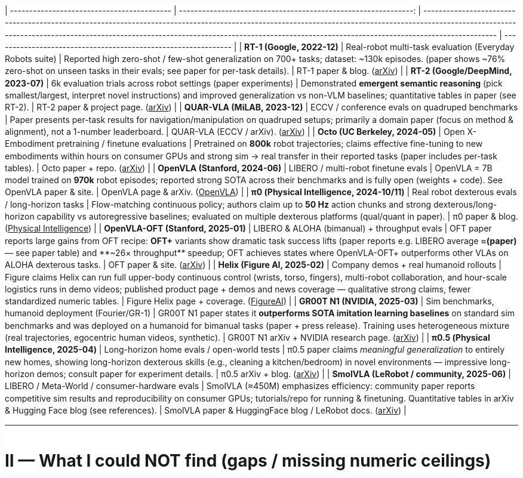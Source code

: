 | ------------------------------------------ | -------------------------------------------------------------: | --------------------------------------------------------------------------------------------------------------------------------------------------------------------------------------------------------------------------------------------------------------------------------------------- | -------------------------------------------------------------- |
| **RT-1 (Google, 2022-12)**                 |       Real-robot multi-task evaluation (Everyday Robots suite) | Reported high zero-shot / few-shot generalization on 700+ tasks; dataset: ~130k episodes. (paper shows ~76% zero-shot on unseen tasks in their evals; see paper for per-task details).                                                                                                        | RT-1 paper & blog. ([arXiv][1])                                |
| **RT-2 (Google/DeepMind, 2023-07)**        | 6k evaluation trials across robot settings (paper experiments) | Demonstrated **emergent semantic reasoning** (pick smallest/largest, interpret novel instructions) and improved generalization vs non-VLM baselines; quantitative tables in paper (see RT-2).                                                                                                 | RT-2 paper & project page. ([arXiv][2])                        |
| **QUAR-VLA (MiLAB, 2023-12)**              |                ECCV / conference evals on quadruped benchmarks | Paper presents per-task results for navigation/manipulation on quadruped setups; primarily a domain paper (focus on method & alignment), not a 1-number leaderboard.                                                                                                                          | QUAR-VLA (ECCV / arXiv). ([arXiv][3])                          |
| **Octo (UC Berkeley, 2024-05)**            |           Open X-Embodiment pretraining / finetune evaluations | Pretrained on **800k** robot trajectories; claims effective fine-tuning to new embodiments within hours on consumer GPUs and strong sim → real transfer in their reported tasks (paper includes per-task tables).                                                                             | Octo paper + repo. ([arXiv][4])                                |
| **OpenVLA (Stanford, 2024-06)**            |                            LIBERO / multi-robot finetune evals | OpenVLA = 7B model trained on **970k** robot episodes; reported strong SOTA across their benchmarks and is fully open (weights + code). See OpenVLA paper & site.                                                                                                                             | OpenVLA page & arXiv. ([OpenVLA][5])                           |
| **π0 (Physical Intelligence, 2024-10/11)** |                Real robot dexterous evals / long-horizon tasks | Flow-matching continuous policy; authors claim up to **50 Hz** action chunks and strong dexterous/long-horizon capability vs autoregressive baselines; evaluated on multiple dexterous platforms (qual/quant in paper).                                                                       | π0 paper & blog. ([Physical Intelligence][6])                  |
| **OpenVLA-OFT (Stanford, 2025-01)**        |                   LIBERO & ALOHA (bimanual) + throughput evals | OFT paper reports large gains from OFT recipe: **OFT+** variants show dramatic task success lifts (paper reports e.g. LIBERO average ≈**(paper)** — see paper table) and **~26× throughput** speedup; OFT achieves states where OpenVLA-OFT+ outperforms other VLAs on ALOHA dexterous tasks. | OFT paper & site. ([arXiv][7])                                 |
| **Helix (Figure AI, 2025-02)**             |                         Company demos + real humanoid rollouts | Figure claims Helix can run full upper-body continuous control (wrists, torso, fingers), multi-robot collaboration, and hour-scale logistics runs in demo videos; published product page + demos and news coverage — qualitative strong claims, fewer standardized numeric tables.            | Figure Helix page + coverage. ([FigureAI][8])                  |
| **GR00T N1 (NVIDIA, 2025-03)**             |             Sim benchmarks, humanoid deployment (Fourier/GR-1) | GR00T N1 paper states it **outperforms SOTA imitation learning baselines** on standard sim benchmarks and was deployed on a humanoid for bimanual tasks (paper + press release). Training uses heterogeneous mixture (real trajectories, egocentric human videos, synthetic).                 | GR00T N1 arXiv + NVIDIA research page. ([arXiv][9])            |
| **π0.5 (Physical Intelligence, 2025-04)**  |                     Long-horizon home evals / open-world tests | π0.5 paper claims *meaningful generalization* to entirely new homes, showing long-horizon dexterous skills (e.g., cleaning a kitchen/bedroom) in novel environments — impressive long-horizon demos; consult paper for experiment details.                                                    | π0.5 arXiv + blog. ([arXiv][10])                               |
| **SmolVLA (LeRobot / community, 2025-06)** |                  LIBERO / Meta-World / consumer-hardware evals | SmolVLA (≈450M) emphasizes efficiency: community paper reports competitive sim results and reproducibility on consumer GPUs; tutorials/repo for running & finetuning. Quantitative tables in arXiv & Hugging Face blog (see references).                                                      | SmolVLA paper & HuggingFace blog / LeRobot docs. ([arXiv][11]) |

---

# II — What I could NOT find (gaps / missing numeric ceilings)


[1]: https://arxiv.org/abs/2212.06817?utm_source=chatgpt.com "RT-1: Robotics Transformer for Real-World Control at Scale"
[2]: https://arxiv.org/abs/2307.15818?utm_source=chatgpt.com "RT-2: Vision-Language-Action Models Transfer Web Knowledge to Robotic Control"
[3]: https://arxiv.org/abs/2312.14457?utm_source=chatgpt.com "QUAR-VLA: Vision-Language-Action Model for Quadruped Robots"
[4]: https://arxiv.org/abs/2405.12213?utm_source=chatgpt.com "[2405.12213] Octo: An Open-Source Generalist Robot Policy"
[5]: https://arxiv.org/abs/2406.09246?utm_source=chatgpt.com "OpenVLA: An Open-Source Vision-Language-Action Model"
[6]: https://arxiv.org/html/2410.24164v1?utm_source=chatgpt.com "𝜋₀: A Vision-Language-Action Flow Model for General ..."
[7]: https://arxiv.org/abs/2502.19645?utm_source=chatgpt.com "Fine-Tuning Vision-Language-Action Models: Optimizing Speed and Success"
[8]: https://www.figure.ai/news/helix?utm_source=chatgpt.com "Helix: A Vision-Language-Action Model for Generalist ..."
[9]: https://arxiv.org/abs/2503.14734?utm_source=chatgpt.com "GR00T N1: An Open Foundation Model for Generalist Humanoid Robots"
[10]: https://arxiv.org/abs/2504.16054?utm_source=chatgpt.com "[2504.16054] $π_{0.5}$: a Vision-Language-Action Model ..."
[11]: https://huggingface.co/blog/smolvla?utm_source=chatgpt.com "SmolVLA: Efficient Vision-Language-Action Model trained ..."
[12]: https://arxiv.org/html/2506.01844v1?utm_source=chatgpt.com "SmolVLA: A vision-language-action model for affordable ..."
[13]: https://github.com/octo-models/octo?utm_source=chatgpt.com "octo-models/octo: Octo is a transformer-based robot policy ..."
[14]: https://www.physicalintelligence.company/blog/pi0?utm_source=chatgpt.com "π 0 : Our First Generalist Policy"
[15]: https://pureai.com/articles/2025/06/10/hugging-face-releases-smolvla.aspx?utm_source=chatgpt.com "Hugging Face Releases SmolVLA, a Compact Open- ..."
[1]: https://arxiv.org/html/2212.06817?utm_source=chatgpt.com "RT-1: Robotics Transformer for Real-World Control at Scale - arXiv"
[2]: https://robotics-transformer1.github.io/?utm_source=chatgpt.com "Robotics Transformer: RT-1"
[3]: https://www.roboticsproceedings.org/rss19/p025.pdf?utm_source=chatgpt.com "[PDF] RT-1: Robotics Transformer for Real-World Control at Scale"
[4]: https://arxiv.org/abs/2502.19645?utm_source=chatgpt.com "[2502.19645] Fine-Tuning Vision-Language-Action Models"
[5]: https://openvla-oft.github.io/?utm_source=chatgpt.com "OpenVLA-OFT"
[6]: https://blog.phospho.ai/decoding-smolvla-a-vision-language-action-model-for-efficient-and-accessible-robotics/?utm_source=chatgpt.com "Decoding SmolVLA: A Vision-Language-Action Model for ..."
[7]: https://arxiv.org/html/2509.09372v1?utm_source=chatgpt.com "VLA-Adapter: An Effective Paradigm for Tiny-Scale Vision- ..."
[8]: https://www.researchgate.net/publication/395418066_VLA-Adapter_An_Effective_Paradigm_for_Tiny-Scale_Vision-Language-Action_Model?utm_source=chatgpt.com "VLA-Adapter: An Effective Paradigm for Tiny-Scale Vision ..."
[1]: https://arxiv.org/abs/2212.06817?utm_source=chatgpt.com "RT-1: Robotics Transformer for Real-World Control at Scale"
[2]: https://arxiv.org/abs/2307.15818?utm_source=chatgpt.com "RT-2: Vision-Language-Action Models Transfer Web Knowledge to Robotic Control"
[3]: https://arxiv.org/html/2312.14457v1?utm_source=chatgpt.com "QUAR-VLA: Vision-Language-Action Model for Quadruped ..."
[4]: https://arxiv.org/abs/2405.12213?utm_source=chatgpt.com "[2405.12213] Octo: An Open-Source Generalist Robot Policy"
[5]: https://openvla.github.io/?utm_source=chatgpt.com "OpenVLA: An Open-Source Vision-Language-Action Model"
[6]: https://www.physicalintelligence.company/download/pi0.pdf?utm_source=chatgpt.com "A Vision-Language-Action Flow Model for General Robot ..."
[7]: https://arxiv.org/html/2502.19645v2?utm_source=chatgpt.com "Fine-Tuning Vision-Language-Action Models"
[8]: https://www.figure.ai/news/helix?utm_source=chatgpt.com "Helix: A Vision-Language-Action Model for Generalist ..."
[9]: https://arxiv.org/abs/2503.14734?utm_source=chatgpt.com "GR00T N1: An Open Foundation Model for Generalist Humanoid Robots"
[10]: https://arxiv.org/abs/2504.16054?utm_source=chatgpt.com "$π_{0.5}$: a Vision-Language-Action Model with Open-World Generalization"
[11]: https://arxiv.org/pdf/2506.01844?utm_source=chatgpt.com "SmolVLA: A Vision-Language-Action Model for Affordable ..."
[12]: https://openvla-oft.github.io/?utm_source=chatgpt.com "OpenVLA-OFT"
[13]: https://huggingface.co/blog/smolvla?utm_source=chatgpt.com "SmolVLA: Efficient Vision-Language-Action Model trained ..."
[14]: https://arxiv.org/html/2405.12213v1?utm_source=chatgpt.com "Octo: An Open-Source Generalist Robot Policy"
